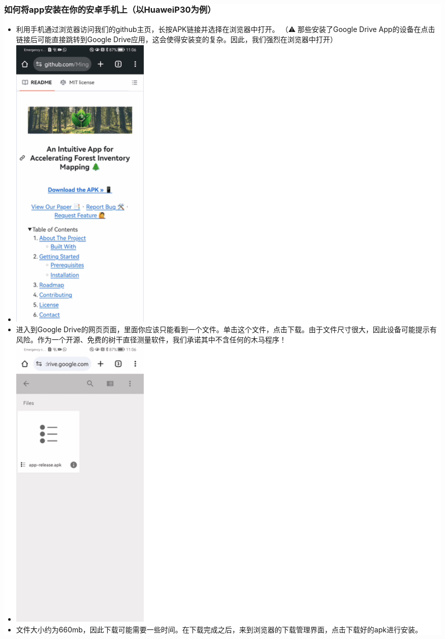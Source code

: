 ### 如何将app安装在你的安卓手机上（以HuaweiP30为例）
* 利用手机通过浏览器访问我们的github主页，长按APK链接并选择在浏览器中打开。 （⚠️ 那些安装了Google Drive App的设备在点击链接后可能直接跳转到Google Drive应用，这会使得安装变的复杂。因此，我们强烈在浏览器中打开）
* <img src="gifs/openinnewtab.gif" width="30%"/>
* 进入到Google Drive的网页页面，里面你应该只能看到一个文件。单击这个文件，点击下载。由于文件尺寸很大，因此设备可能提示有风险。作为一个开源、免费的树干直径测量软件，我们承诺其中不含任何的木马程序！
* <img src="gifs/downloadanyway.gif" width="30%"/>
* 文件大小约为660mb，因此下载可能需要一些时间。在下载完成之后，来到浏览器的下载管理界面，点击下载好的apk进行安装。